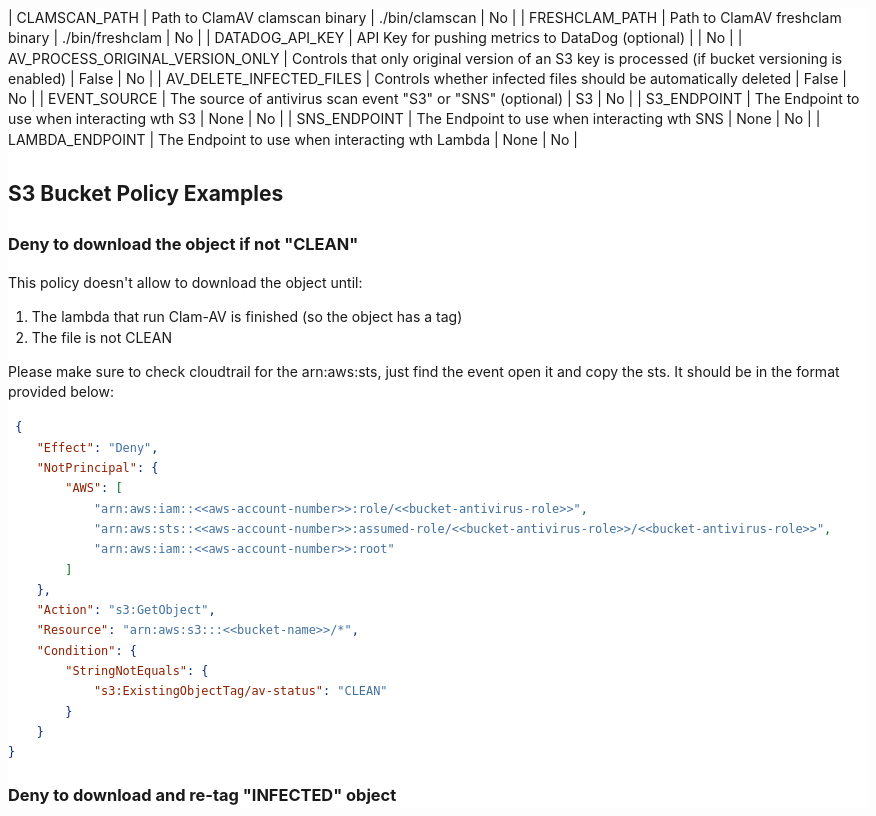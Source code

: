 | CLAMSCAN_PATH | Path to ClamAV clamscan binary | ./bin/clamscan | No |
| FRESHCLAM_PATH | Path to ClamAV freshclam binary | ./bin/freshclam | No |
| DATADOG_API_KEY | API Key for pushing metrics to DataDog (optional) | | No |
| AV_PROCESS_ORIGINAL_VERSION_ONLY | Controls that only original version of an S3 key is processed (if bucket versioning is enabled) | False | No |
| AV_DELETE_INFECTED_FILES | Controls whether infected files should be automatically deleted | False | No |
| EVENT_SOURCE | The source of antivirus scan event "S3" or "SNS" (optional) | S3 | No |
| S3_ENDPOINT | The Endpoint to use when interacting wth S3 | None | No |
| SNS_ENDPOINT | The Endpoint to use when interacting wth SNS | None | No |
| LAMBDA_ENDPOINT | The Endpoint to use when interacting wth Lambda | None | No |

## S3 Bucket Policy Examples

### Deny to download the object if not "CLEAN"

This policy doesn't allow to download the object until:

1. The lambda that run Clam-AV is finished (so the object has a tag)
2. The file is not CLEAN

Please make sure to check cloudtrail for the arn:aws:sts, just find the event open it and copy the sts.
It should be in the format provided below:

```json
 {
    "Effect": "Deny",
    "NotPrincipal": {
        "AWS": [
            "arn:aws:iam::<<aws-account-number>>:role/<<bucket-antivirus-role>>",
            "arn:aws:sts::<<aws-account-number>>:assumed-role/<<bucket-antivirus-role>>/<<bucket-antivirus-role>>",
            "arn:aws:iam::<<aws-account-number>>:root"
        ]
    },
    "Action": "s3:GetObject",
    "Resource": "arn:aws:s3:::<<bucket-name>>/*",
    "Condition": {
        "StringNotEquals": {
            "s3:ExistingObjectTag/av-status": "CLEAN"
        }
    }
}
```

### Deny to download and re-tag "INFECTED" object

